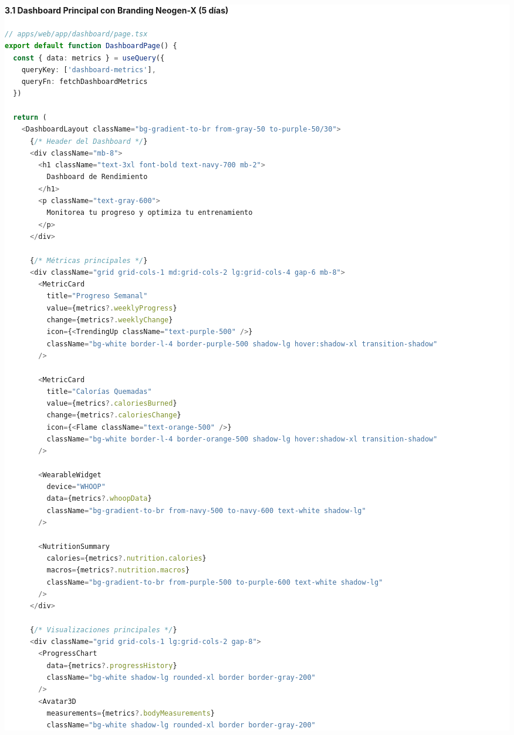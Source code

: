 #### 3.1 Dashboard Principal con Branding Neogen-X (5 días)
```typescript
// apps/web/app/dashboard/page.tsx
export default function DashboardPage() {
  const { data: metrics } = useQuery({
    queryKey: ['dashboard-metrics'],
    queryFn: fetchDashboardMetrics
  })
  
  return (
    <DashboardLayout className="bg-gradient-to-br from-gray-50 to-purple-50/30">
      {/* Header del Dashboard */}
      <div className="mb-8">
        <h1 className="text-3xl font-bold text-navy-700 mb-2">
          Dashboard de Rendimiento
        </h1>
        <p className="text-gray-600">
          Monitorea tu progreso y optimiza tu entrenamiento
        </p>
      </div>
      
      {/* Métricas principales */}
      <div className="grid grid-cols-1 md:grid-cols-2 lg:grid-cols-4 gap-6 mb-8">
        <MetricCard
          title="Progreso Semanal"
          value={metrics?.weeklyProgress}
          change={metrics?.weeklyChange}
          icon={<TrendingUp className="text-purple-500" />}
          className="bg-white border-l-4 border-purple-500 shadow-lg hover:shadow-xl transition-shadow"
        />
        
        <MetricCard
          title="Calorías Quemadas"
          value={metrics?.caloriesBurned}
          change={metrics?.caloriesChange}
          icon={<Flame className="text-orange-500" />}
          className="bg-white border-l-4 border-orange-500 shadow-lg hover:shadow-xl transition-shadow"
        />
        
        <WearableWidget
          device="WHOOP"
          data={metrics?.whoopData}
          className="bg-gradient-to-br from-navy-500 to-navy-600 text-white shadow-lg"
        />
        
        <NutritionSummary
          calories={metrics?.nutrition.calories}
          macros={metrics?.nutrition.macros}
          className="bg-gradient-to-br from-purple-500 to-purple-600 text-white shadow-lg"
        />
      </div>
      
      {/* Visualizaciones principales */}
      <div className="grid grid-cols-1 lg:grid-cols-2 gap-8">
        <ProgressChart 
          data={metrics?.progressHistory}
          className="bg-white shadow-lg rounded-xl border border-gray-200"
        />
        <Avatar3D 
          measurements={metrics?.bodyMeasurements}
          className="bg-white shadow-lg rounded-xl border border-gray-200"
```